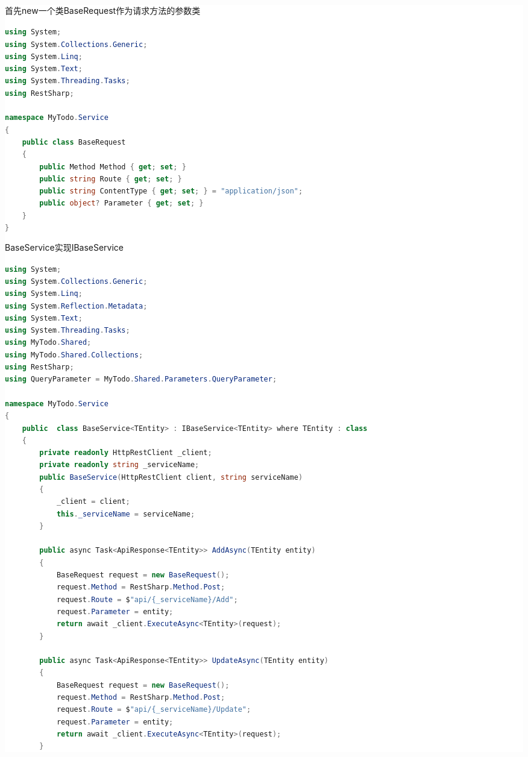 首先new一个类BaseRequest作为请求方法的参数类

```C#
using System;
using System.Collections.Generic;
using System.Linq;
using System.Text;
using System.Threading.Tasks;
using RestSharp;

namespace MyTodo.Service
{
    public class BaseRequest
    {
        public Method Method { get; set; }
        public string Route { get; set; }
        public string ContentType { get; set; } = "application/json";
        public object? Parameter { get; set; }
    }
}
```

BaseService实现IBaseService

```C#
using System;
using System.Collections.Generic;
using System.Linq;
using System.Reflection.Metadata;
using System.Text;
using System.Threading.Tasks;
using MyTodo.Shared;
using MyTodo.Shared.Collections;
using RestSharp;
using QueryParameter = MyTodo.Shared.Parameters.QueryParameter;

namespace MyTodo.Service
{
    public  class BaseService<TEntity> : IBaseService<TEntity> where TEntity : class
    {
        private readonly HttpRestClient _client;
        private readonly string _serviceName;
        public BaseService(HttpRestClient client, string serviceName)
        {
            _client = client;
            this._serviceName = serviceName;
        }

        public async Task<ApiResponse<TEntity>> AddAsync(TEntity entity)
        {
            BaseRequest request = new BaseRequest();
            request.Method = RestSharp.Method.Post;
            request.Route = $"api/{_serviceName}/Add";
            request.Parameter = entity;
            return await _client.ExecuteAsync<TEntity>(request); 
        }

        public async Task<ApiResponse<TEntity>> UpdateAsync(TEntity entity)
        {
            BaseRequest request = new BaseRequest();
            request.Method = RestSharp.Method.Post;
            request.Route = $"api/{_serviceName}/Update";
            request.Parameter = entity;
            return await _client.ExecuteAsync<TEntity>(request);
        }
```